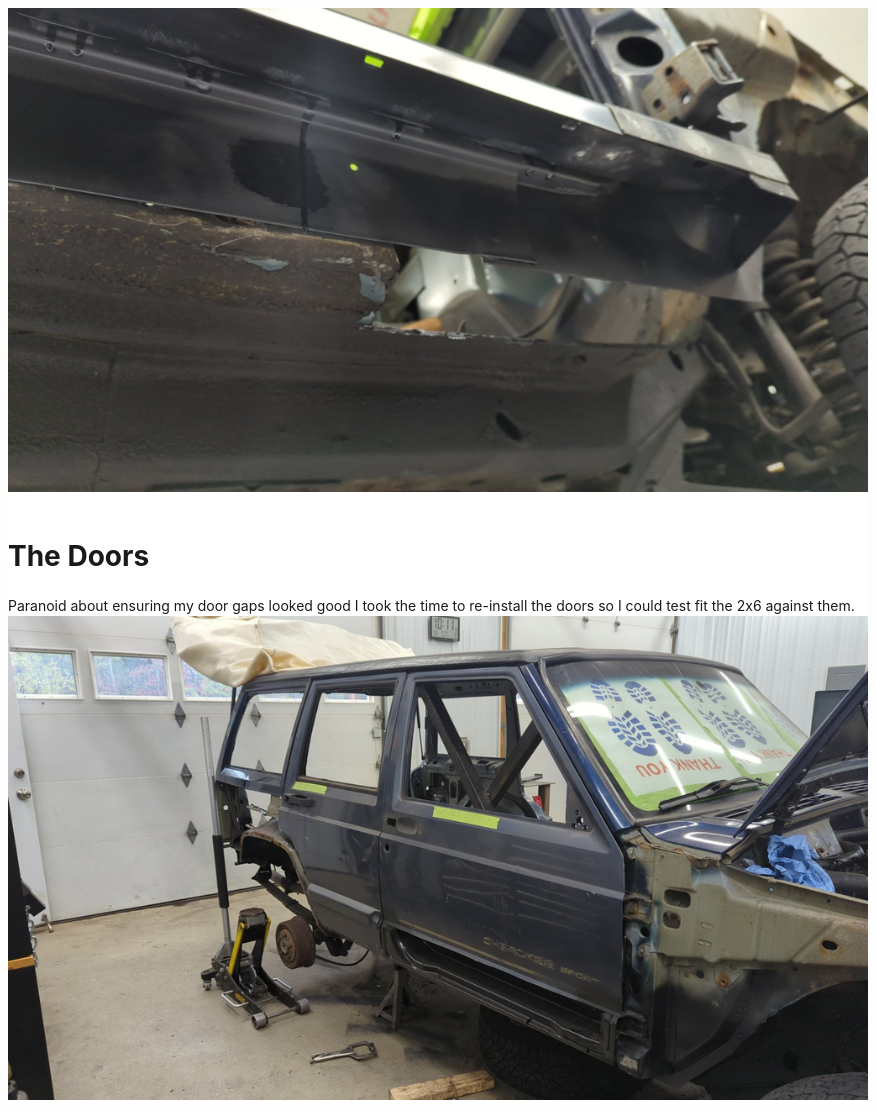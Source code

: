 ![](images/42.jpg)

# The Doors

Paranoid about ensuring my door gaps looked good I took the time to re-install the doors so I could test fit the 2x6 against them.
![](images/43.jpg)
